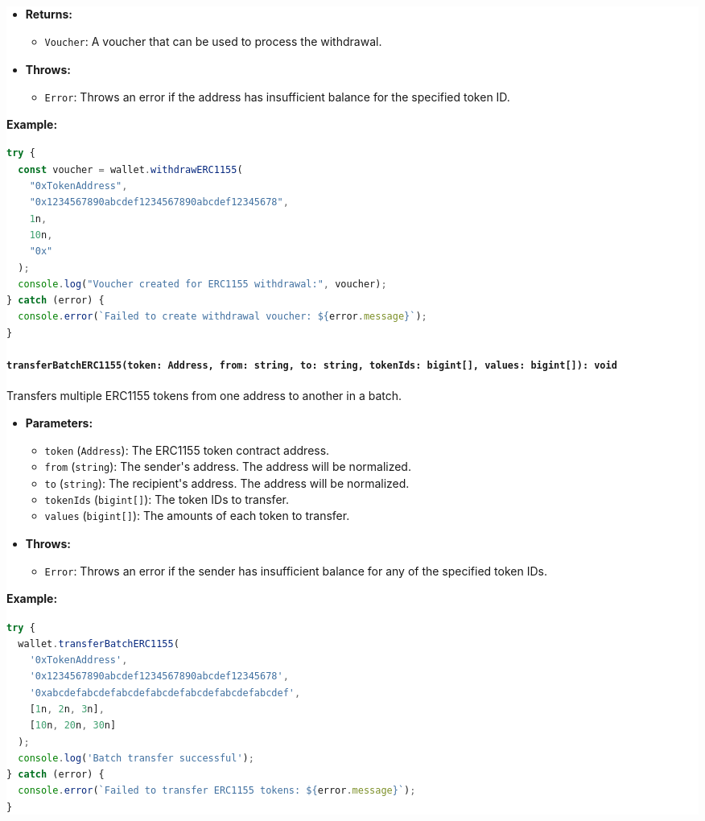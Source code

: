 - **Returns:**
  - `Voucher`: A voucher that can be used to process the withdrawal.

- **Throws:**
  - `Error`: Throws an error if the address has insufficient balance for the specified token ID.

**Example:**

```typescript
try {
  const voucher = wallet.withdrawERC1155(
    "0xTokenAddress",
    "0x1234567890abcdef1234567890abcdef12345678",
    1n,
    10n,
    "0x"
  );
  console.log("Voucher created for ERC1155 withdrawal:", voucher);
} catch (error) {
  console.error(`Failed to create withdrawal voucher: ${error.message}`);
}
```

#### `transferBatchERC1155(token: Address, from: string, to: string, tokenIds: bigint[], values: bigint[]): void`

Transfers multiple ERC1155 tokens from one address to another in a batch.

- **Parameters:**
  - `token` (`Address`): The ERC1155 token contract address.
  - `from` (`string`): The sender's address. The address will be normalized.
  - `to` (`string`): The recipient's address. The address will be normalized.
  - `tokenIds` (`bigint[]`): The token IDs to transfer.
  - `values` (`bigint[]`): The amounts of each token to transfer.

- **Throws:**
  - `Error`: Throws an error if the sender has insufficient balance for any of the specified token IDs.

**Example:**

```typescript
try {
  wallet.transferBatchERC1155(
    '0xTokenAddress',
    '0x1234567890abcdef1234567890abcdef12345678',
    '0xabcdefabcdefabcdefabcdefabcdefabcdefabcdef',
    [1n, 2n, 3n],
    [10n, 20n, 30n]
  );
  console.log('Batch transfer successful');
} catch (error) {
  console.error(`Failed to transfer ERC1155 tokens: ${error.message}`);
}
```
